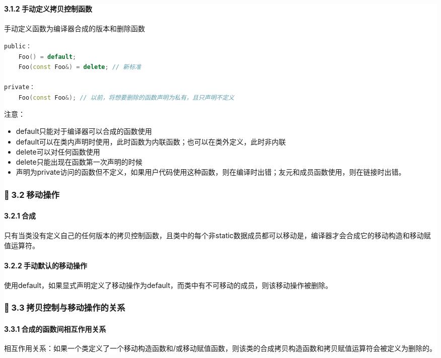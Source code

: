 #### 3.1.2 手动定义拷贝控制函数

手动定义函数为编译器合成的版本和删除函数

```cpp
public：
    Foo() = default;
    Foo(const Foo&) = delete; // 新标准

private：
    Foo(const Foo&); // 以前，将想要删除的函数声明为私有，且只声明不定义
```

注意：
- default只能对于编译器可以合成的函数使用
- default可以在类内声明时使用，此时函数为内联函数；也可以在类外定义，此时非内联
- delete可以对任何函数使用
- delete只能出现在函数第一次声明的时候
- 声明为private访问的函数但不定义，如果用户代码使用这种函数，则在编译时出错；友元和成员函数使用，则在链接时出错。

### 🎃 3.2 移动操作
#### 3.2.1 合成

只有当类没有定义自己的任何版本的拷贝控制函数，且类中的每个非static数据成员都可以移动是，编译器才会合成它的移动构造和移动赋值运算符。

#### 3.2.2 手动默认的移动操作
使用default，如果显式声明定义了移动操作为default，而类中有不可移动的成员，则该移动操作被删除。

### 🎃 3.3 拷贝控制与移动操作的关系
#### 3.3.1 合成的函数间相互作用关系

相互作用关系：如果一个类定义了一个移动构造函数和/或移动赋值函数，则该类的合成拷贝构造函数和拷贝赋值运算符会被定义为删除的。